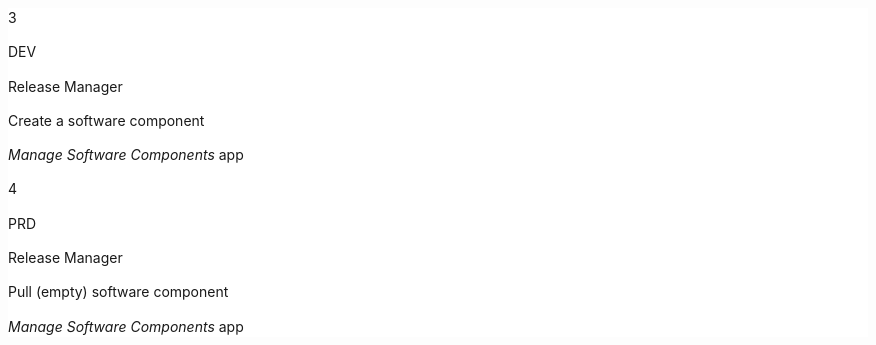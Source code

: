 3



</td>
<td valign="top">

DEV



</td>
<td valign="top">

Release Manager



</td>
<td valign="top">

Create a software component



</td>
<td valign="top">

*Manage Software Components* app



</td>
</tr>
<tr>
<td valign="top">

4



</td>
<td valign="top">

PRD



</td>
<td valign="top">

Release Manager



</td>
<td valign="top">

Pull \(empty\) software component



</td>
<td valign="top">

*Manage Software Components* app

